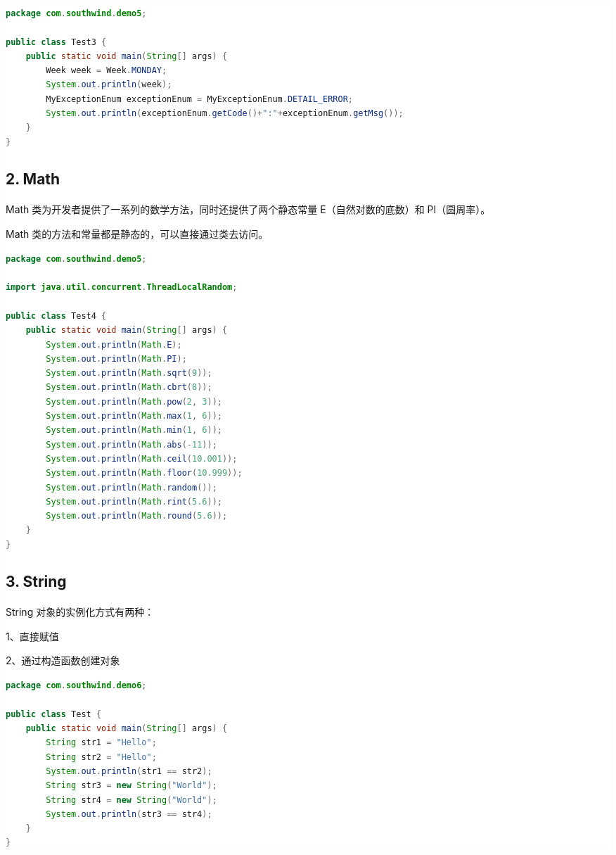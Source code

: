 ```java
package com.southwind.demo5;

public class Test3 {
    public static void main(String[] args) {
        Week week = Week.MONDAY;
        System.out.println(week);
        MyExceptionEnum exceptionEnum = MyExceptionEnum.DETAIL_ERROR;
        System.out.println(exceptionEnum.getCode()+":"+exceptionEnum.getMsg());
    }
}
```

## 2. Math

Math 类为开发者提供了一系列的数学方法，同时还提供了两个静态常量 E（自然对数的底数）和 PI（圆周率）。

Math 类的方法和常量都是静态的，可以直接通过类去访问。

```java
package com.southwind.demo5;

import java.util.concurrent.ThreadLocalRandom;

public class Test4 {
    public static void main(String[] args) {
        System.out.println(Math.E);
        System.out.println(Math.PI);
        System.out.println(Math.sqrt(9));
        System.out.println(Math.cbrt(8));
        System.out.println(Math.pow(2, 3));
        System.out.println(Math.max(1, 6));
        System.out.println(Math.min(1, 6));
        System.out.println(Math.abs(-11));
        System.out.println(Math.ceil(10.001));
        System.out.println(Math.floor(10.999));
        System.out.println(Math.random());
        System.out.println(Math.rint(5.6));
        System.out.println(Math.round(5.6));
    }
}
```

## 3. String

String 对象的实例化方式有两种：

1、直接赋值

2、通过构造函数创建对象

```java
package com.southwind.demo6;

public class Test {
    public static void main(String[] args) {
        String str1 = "Hello";
        String str2 = "Hello";
        System.out.println(str1 == str2);
        String str3 = new String("World");
        String str4 = new String("World");
        System.out.println(str3 == str4);
    }
}
```
